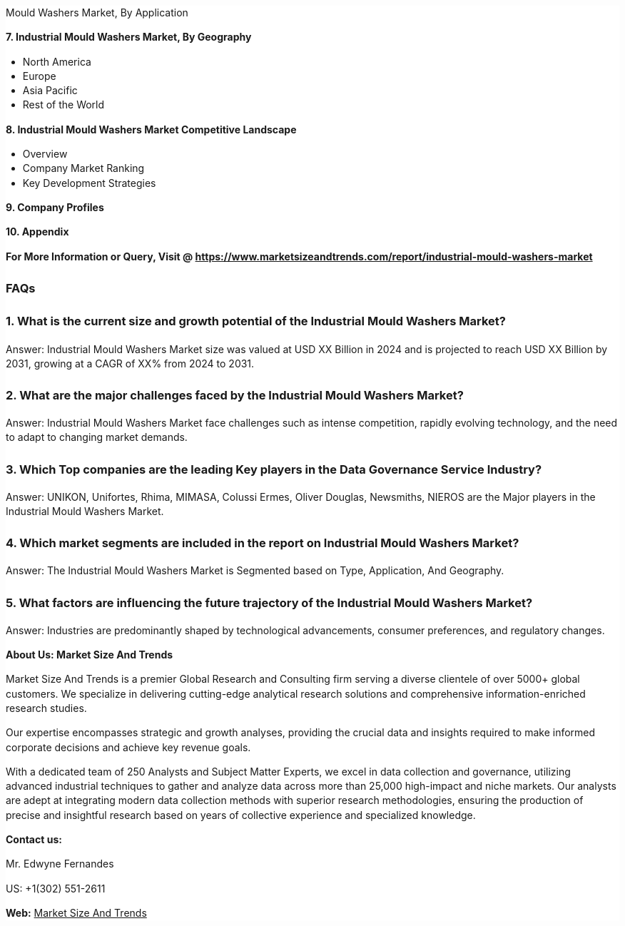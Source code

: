 Mould Washers Market, By Application</span></strong></p></div><div class="" data-test-id=""><p><strong><span class="">7. Industrial Mould Washers Market, By Geography</span></strong></p></div><div class="" data-test-id=""><ul><li><span class="">North America</span></li><li><span class="">Europe</span></li><li><span class="">Asia Pacific</span></li><li><span class="">Rest of the World</span></li></ul></div><div class="" data-test-id=""><p><strong><span class="">8. Industrial Mould Washers Market Competitive Landscape</span></strong></p></div><div class="" data-test-id=""><ul><li><span class="">Overview</span></li><li><span class="">Company Market Ranking</span></li><li><span class="">Key Development Strategies</span></li></ul></div><div class="" data-test-id=""><p><strong><span class="">9. Company Profiles</span></strong></p></div><div class="" data-test-id=""><p><strong><span class="">10. Appendix</span></strong></p></div><div class="" data-test-id=""><p><strong><span class="">For More Information or Query, Visit @ <a href="https://www.marketsizeandtrends.com/report/industrial-mould-washers-market" target="_blank">https://www.marketsizeandtrends.com/report/industrial-mould-washers-market</a></span></strong></p></div><div class="" data-test-id=""><div class="article-main__content" data-test-id="publishing-text-block"><h3><strong><span class="">FAQs</span></strong></h3></div><div class="article-main__content" data-test-id="publishing-text-block"><h3><span class="">1. What is the current size and growth potential of the Industrial Mould Washers Market?</span></h3></div><div class="article-main__content" data-test-id="publishing-text-block"><p><span class="font-[700]">Answer</span><span class="">: Industrial Mould Washers Market size was valued at USD XX Billion in 2024 and is projected to reach USD XX Billion by 2031, growing at a CAGR of XX% from 2024 to 2031.</span></p></div><div class="article-main__content" data-test-id="publishing-text-block"><h3><span class="">2. What are the major challenges faced by the Industrial Mould Washers Market?</span></h3></div><div class="article-main__content" data-test-id="publishing-text-block"><p><span class="font-[700]">Answer</span><span class="">: Industrial Mould Washers Market face challenges such as intense competition, rapidly evolving technology, and the need to adapt to changing market demands.</span></p></div><div class="article-main__content" data-test-id="publishing-text-block"><h3><span class="">3. Which Top companies are the leading Key players in the Data Governance Service Industry?</span></h3></div><div class="article-main__content" data-test-id="publishing-text-block"><p><span class="font-[700]">Answer</span><span class="">: UNIKON, Unifortes, Rhima, MIMASA, Colussi Ermes, Oliver Douglas, Newsmiths, NIEROS are the Major players in the Industrial Mould Washers Market.</span></p></div><div class="article-main__content" data-test-id="publishing-text-block"><h3><span class="">4. Which market segments are included in the report on Industrial Mould Washers Market?</span></h3></div><div class="article-main__content" data-test-id="publishing-text-block"><p><span class="font-[700]">Answer</span><span class="">: The Industrial Mould Washers Market is Segmented based on Type, Application, And Geography.</span></p></div><div class="article-main__content" data-test-id="publishing-text-block"><h3><span class="">5. What factors are influencing the future trajectory of the Industrial Mould Washers Market?</span></h3></div><div class="article-main__content" data-test-id="publishing-text-block"><p><span class="font-[700]">Answer:</span><span class="">&nbsp;Industries are predominantly shaped by technological advancements, consumer preferences, and regulatory changes.</span></p></div><p><strong><span class="">About Us: Market Size And Trends</span></strong></p></div><div class="" data-test-id=""><p><span class="">Market Size And Trends is a premier Global Research and Consulting firm serving a diverse clientele of over 5000+ global customers. We specialize in delivering cutting-edge analytical research solutions and comprehensive information-enriched research studies.</span></p></div><div class="" data-test-id=""><p><span class="">Our expertise encompasses strategic and growth analyses, providing the crucial data and insights required to make informed corporate decisions and achieve key revenue goals.</span></p></div><div class="" data-test-id=""><p><span class="">With a dedicated team of 250 Analysts and Subject Matter Experts, we excel in data collection and governance, utilizing advanced industrial techniques to gather and analyze data across more than 25,000 high-impact and niche markets. Our analysts are adept at integrating modern data collection methods with superior research methodologies, ensuring the production of precise and insightful research based on years of collective experience and specialized knowledge.</span></p></div><div class="" data-test-id=""><p><strong><span class="">Contact us:</span></strong></p></div><div class="" data-test-id=""><p><span class="">Mr. Edwyne Fernandes</span></p></div><div class="" data-test-id=""><p><span class="">US: +1(302) 551-2611<br /></span></p><p><span class=""><strong>Web:</strong> <a href="https://www.marketsizeandtrends.com/" target="_blank">Market Size And Trends</a></span></p></div>

